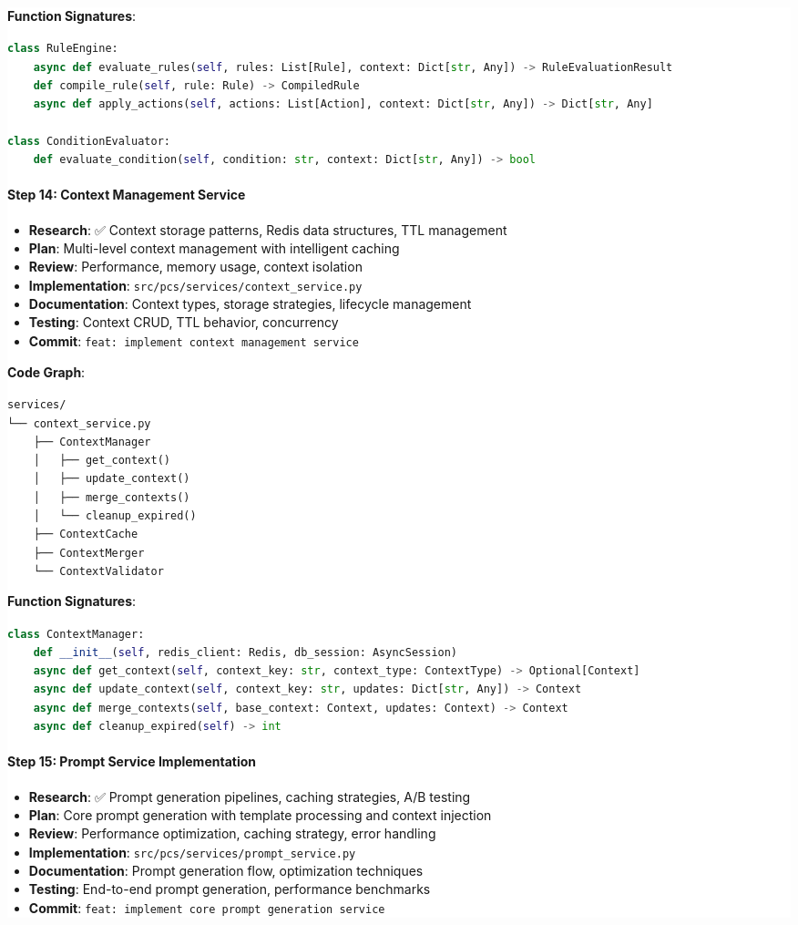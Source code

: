**Function Signatures**:

```python
class RuleEngine:
    async def evaluate_rules(self, rules: List[Rule], context: Dict[str, Any]) -> RuleEvaluationResult
    def compile_rule(self, rule: Rule) -> CompiledRule
    async def apply_actions(self, actions: List[Action], context: Dict[str, Any]) -> Dict[str, Any]

class ConditionEvaluator:
    def evaluate_condition(self, condition: str, context: Dict[str, Any]) -> bool
```

#### Step 14: Context Management Service

- **Research**: ✅ Context storage patterns, Redis data structures, TTL management
- **Plan**: Multi-level context management with intelligent caching
- **Review**: Performance, memory usage, context isolation
- **Implementation**: `src/pcs/services/context_service.py`
- **Documentation**: Context types, storage strategies, lifecycle management
- **Testing**: Context CRUD, TTL behavior, concurrency
- **Commit**: `feat: implement context management service`

**Code Graph**:

```
services/
└── context_service.py
    ├── ContextManager
    │   ├── get_context()
    │   ├── update_context()
    │   ├── merge_contexts()
    │   └── cleanup_expired()
    ├── ContextCache
    ├── ContextMerger
    └── ContextValidator
```

**Function Signatures**:

```python
class ContextManager:
    def __init__(self, redis_client: Redis, db_session: AsyncSession)
    async def get_context(self, context_key: str, context_type: ContextType) -> Optional[Context]
    async def update_context(self, context_key: str, updates: Dict[str, Any]) -> Context
    async def merge_contexts(self, base_context: Context, updates: Context) -> Context
    async def cleanup_expired(self) -> int
```

#### Step 15: Prompt Service Implementation

- **Research**: ✅ Prompt generation pipelines, caching strategies, A/B testing
- **Plan**: Core prompt generation with template processing and context injection
- **Review**: Performance optimization, caching strategy, error handling
- **Implementation**: `src/pcs/services/prompt_service.py`
- **Documentation**: Prompt generation flow, optimization techniques
- **Testing**: End-to-end prompt generation, performance benchmarks
- **Commit**: `feat: implement core prompt generation service`
